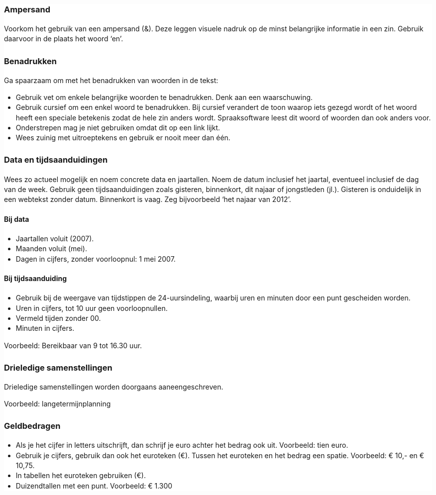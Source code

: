 ### Ampersand

Voorkom het gebruik van een ampersand (&). Deze leggen visuele nadruk op de minst belangrijke informatie in een zin. Gebruik daarvoor in de plaats het woord ‘en’.

### Benadrukken

Ga spaarzaam om met het benadrukken van woorden in de tekst:

- Gebruik vet om enkele belangrijke woorden te benadrukken. Denk aan een waarschuwing.
- Gebruik cursief om een enkel woord te benadrukken. Bij cursief verandert de toon waarop iets gezegd wordt of het woord heeft een speciale betekenis zodat de hele zin anders wordt. Spraaksoftware leest dit woord of woorden dan ook anders voor.
- Onderstrepen mag je niet gebruiken omdat dit op een link lijkt.
- Wees zuinig met uitroeptekens en gebruik er nooit meer dan één.

### Data en tijdsaanduidingen

Wees zo actueel mogelijk en noem concrete data en jaartallen. Noem de datum inclusief het jaartal, eventueel inclusief de dag van de week. Gebruik geen tijdsaanduidingen zoals gisteren, binnenkort, dit najaar of jongstleden (jl.). Gisteren is onduidelijk in een webtekst zonder datum. Binnenkort is vaag. Zeg bijvoorbeeld ‘het najaar van 2012’.

#### Bij data

- Jaartallen voluit (2007).
- Maanden voluit (mei).
- Dagen in cijfers, zonder voorloopnul: 1 mei 2007.

#### Bij tijdsaanduiding

- Gebruik bij de weergave van tijdstippen de 24-uursindeling, waarbij uren en minuten door een punt gescheiden worden.
- Uren in cijfers, tot 10 uur geen voorloopnullen.
- Vermeld tijden zonder 00.
- Minuten in cijfers.

Voorbeeld: Bereikbaar van 9 tot 16.30 uur.

### Drieledige samenstellingen

Drieledige samenstellingen worden doorgaans aaneengeschreven.

Voorbeeld: langetermijnplanning

### Geldbedragen

- Als je het cijfer in letters uitschrijft, dan schrijf je euro achter het bedrag ook uit. Voorbeeld: tien euro.
- Gebruik je cijfers, gebruik dan ook het euroteken (€). Tussen het euroteken en het bedrag een spatie. Voorbeeld: € 10,- en € 10,75.
- In tabellen het euroteken gebruiken (€).
- Duizendtallen met een punt. Voorbeeld: € 1.300
